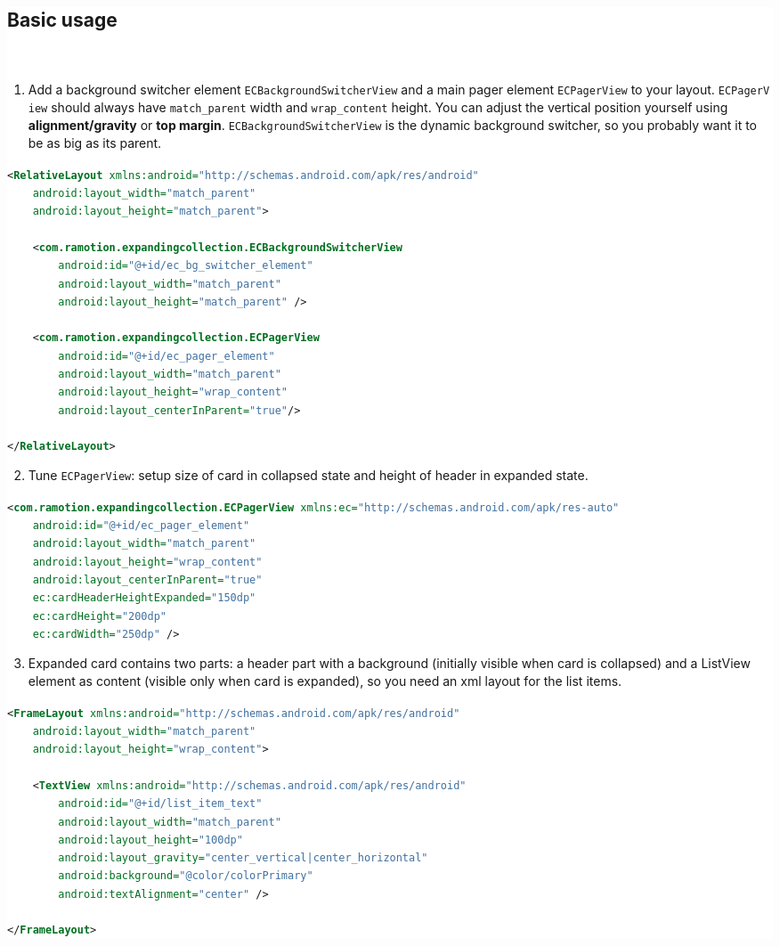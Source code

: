 ## Basic usage
 ​
1. Add a background switcher element `ECBackgroundSwitcherView` and a main pager element `ECPagerView` to your layout. `ECPagerView` should always have `match_parent` width and `wrap_content` height. You can adjust the vertical position yourself using **alignment/gravity** or **top margin**. `ECBackgroundSwitcherView` is the dynamic background switcher, so you probably want it to be as big as its parent.

```xml
<RelativeLayout xmlns:android="http://schemas.android.com/apk/res/android"
    android:layout_width="match_parent"
    android:layout_height="match_parent">
    
    <com.ramotion.expandingcollection.ECBackgroundSwitcherView
        android:id="@+id/ec_bg_switcher_element"
        android:layout_width="match_parent"
        android:layout_height="match_parent" />
        
    <com.ramotion.expandingcollection.ECPagerView
        android:id="@+id/ec_pager_element"
        android:layout_width="match_parent"
        android:layout_height="wrap_content"
        android:layout_centerInParent="true"/>
        
</RelativeLayout>
```

2. Tune `ECPagerView`: setup size of card in collapsed state and height of header in expanded state.  

```xml
<com.ramotion.expandingcollection.ECPagerView xmlns:ec="http://schemas.android.com/apk/res-auto"
    android:id="@+id/ec_pager_element"
    android:layout_width="match_parent"
    android:layout_height="wrap_content"
    android:layout_centerInParent="true"
    ec:cardHeaderHeightExpanded="150dp"
    ec:cardHeight="200dp"
    ec:cardWidth="250dp" />
```

3. Expanded card contains two parts: a header part with a background (initially visible when card is collapsed) and a ListView element as content (visible only when card is expanded), so you need an xml layout for the list items.

```xml
<FrameLayout xmlns:android="http://schemas.android.com/apk/res/android"
    android:layout_width="match_parent"
    android:layout_height="wrap_content">
    
    <TextView xmlns:android="http://schemas.android.com/apk/res/android"
        android:id="@+id/list_item_text"
        android:layout_width="match_parent"
        android:layout_height="100dp"
        android:layout_gravity="center_vertical|center_horizontal"
        android:background="@color/colorPrimary"
        android:textAlignment="center" />
        
</FrameLayout>
```
